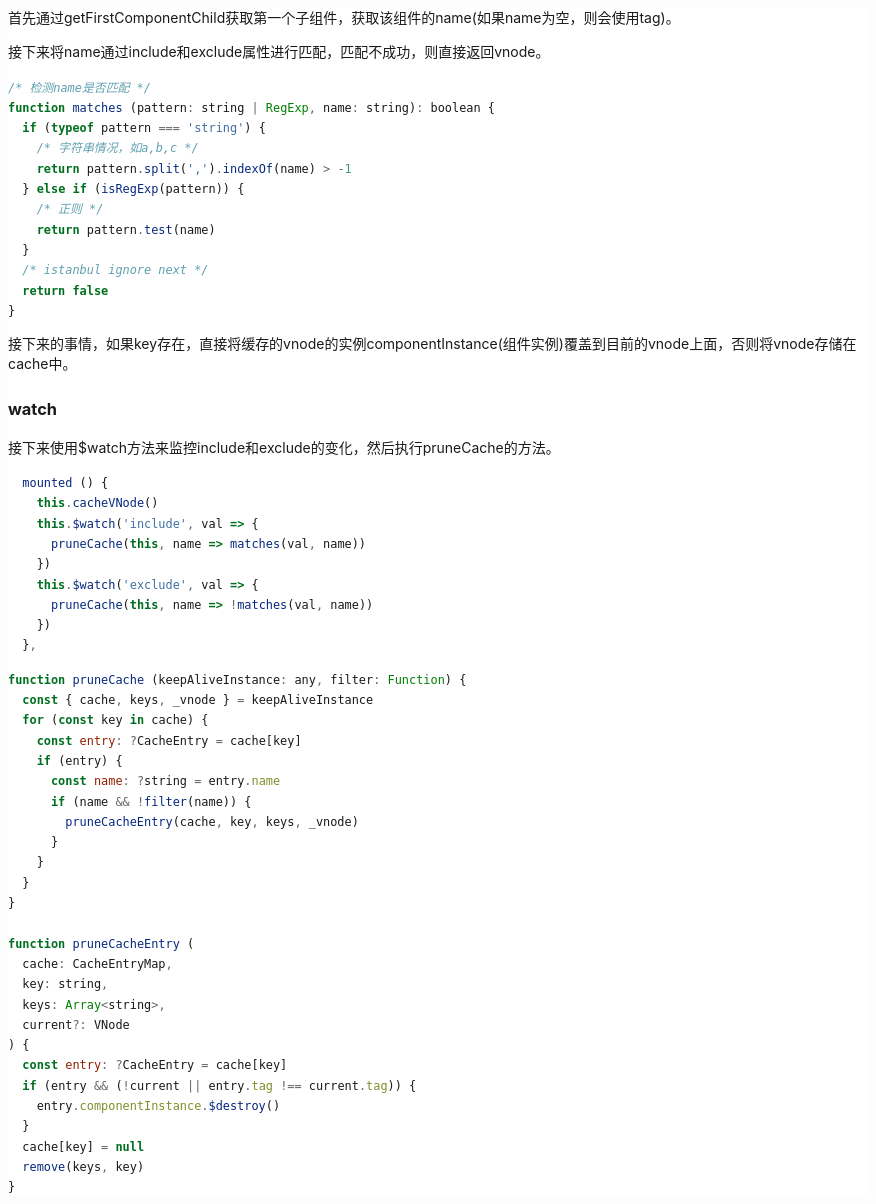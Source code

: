 首先通过getFirstComponentChild获取第一个子组件，获取该组件的name(如果name为空，则会使用tag)。

接下来将name通过include和exclude属性进行匹配，匹配不成功，则直接返回vnode。

```js
/* 检测name是否匹配 */
function matches (pattern: string | RegExp, name: string): boolean {
  if (typeof pattern === 'string') {
    /* 字符串情况，如a,b,c */
    return pattern.split(',').indexOf(name) > -1
  } else if (isRegExp(pattern)) {
    /* 正则 */
    return pattern.test(name)
  }
  /* istanbul ignore next */
  return false
}
```

接下来的事情，如果key存在，直接将缓存的vnode的实例componentInstance(组件实例)覆盖到目前的vnode上面，否则将vnode存储在cache中。

### watch

接下来使用$watch方法来监控include和exclude的变化，然后执行pruneCache的方法。

```js
  mounted () {
    this.cacheVNode()
    this.$watch('include', val => {
      pruneCache(this, name => matches(val, name))
    })
    this.$watch('exclude', val => {
      pruneCache(this, name => !matches(val, name))
    })
  },
```

```js
function pruneCache (keepAliveInstance: any, filter: Function) {
  const { cache, keys, _vnode } = keepAliveInstance
  for (const key in cache) {
    const entry: ?CacheEntry = cache[key]
    if (entry) {
      const name: ?string = entry.name
      if (name && !filter(name)) {
        pruneCacheEntry(cache, key, keys, _vnode)
      }
    }
  }
}

function pruneCacheEntry (
  cache: CacheEntryMap,
  key: string,
  keys: Array<string>,
  current?: VNode
) {
  const entry: ?CacheEntry = cache[key]
  if (entry && (!current || entry.tag !== current.tag)) {
    entry.componentInstance.$destroy()
  }
  cache[key] = null
  remove(keys, key)
}
```
